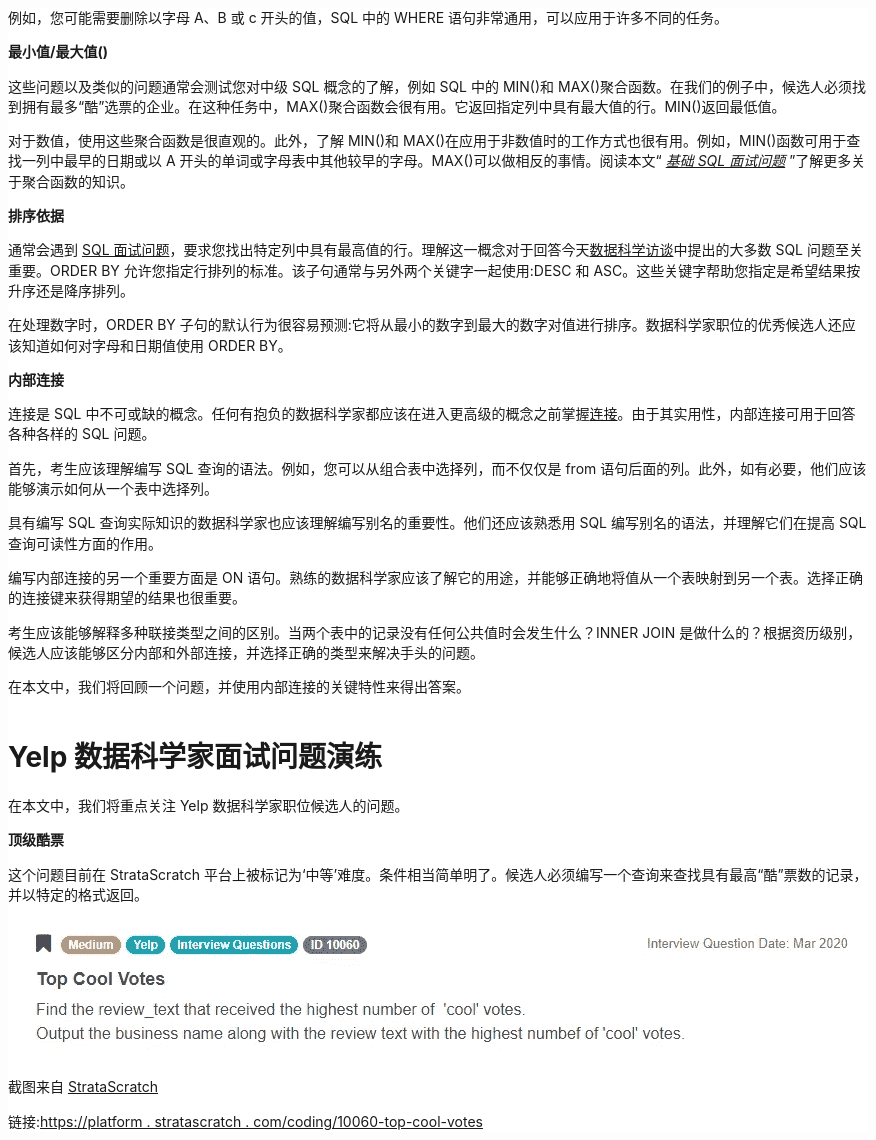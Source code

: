 例如，您可能需要删除以字母 A、B 或 c 开头的值，SQL 中的 WHERE 语句非常通用，可以应用于许多不同的任务。

**最小值/最大值()**

这些问题以及类似的问题通常会测试您对中级 SQL 概念的了解，例如 SQL 中的 MIN()和 MAX()聚合函数。在我们的例子中，候选人必须找到拥有最多“酷”选票的企业。在这种任务中，MAX()聚合函数会很有用。它返回指定列中具有最大值的行。MIN()返回最低值。

对于数值，使用这些聚合函数是很直观的。此外，了解 MIN()和 MAX()在应用于非数值时的工作方式也很有用。例如，MIN()函数可用于查找一列中最早的日期或以 A 开头的单词或字母表中其他较早的字母。MAX()可以做相反的事情。阅读本文“ [*基础 SQL 面试问题*](https://www.stratascratch.com/blog/basic-sql-interview-questions/?utm_source=blog&utm_medium=click&utm_campaign=medium) ”了解更多关于聚合函数的知识。

**排序依据**

通常会遇到 [SQL 面试问题](https://www.stratascratch.com/blog/sql-interview-questions-you-must-prepare-the-ultimate-guide/?utm_source=blog&utm_medium=click&utm_campaign=medium)，要求您找出特定列中具有最高值的行。理解这一概念对于回答今天[数据科学访谈](https://www.stratascratch.com/blog/data-science-interview-guide-questions-from-80-different-companies/?utm_source=blog&utm_medium=click&utm_campaign=medium)中提出的大多数 SQL 问题至关重要。ORDER BY 允许您指定行排列的标准。该子句通常与另外两个关键字一起使用:DESC 和 ASC。这些关键字帮助您指定是希望结果按升序还是降序排列。

在处理数字时，ORDER BY 子句的默认行为很容易预测:它将从最小的数字到最大的数字对值进行排序。数据科学家职位的优秀候选人还应该知道如何对字母和日期值使用 ORDER BY。

**内部连接**

连接是 SQL 中不可或缺的概念。任何有抱负的数据科学家都应该在进入更高级的概念之前掌握[连接](https://www.stratascratch.com/blog/sql-join-interview-questions/?utm_source=blog&utm_medium=click&utm_campaign=medium)。由于其实用性，内部连接可用于回答各种各样的 SQL 问题。

首先，考生应该理解编写 SQL 查询的语法。例如，您可以从组合表中选择列，而不仅仅是 from 语句后面的列。此外，如有必要，他们应该能够演示如何从一个表中选择列。

具有编写 SQL 查询实际知识的数据科学家也应该理解编写别名的重要性。他们还应该熟悉用 SQL 编写别名的语法，并理解它们在提高 SQL 查询可读性方面的作用。

编写内部连接的另一个重要方面是 ON 语句。熟练的数据科学家应该了解它的用途，并能够正确地将值从一个表映射到另一个表。选择正确的连接键来获得期望的结果也很重要。

考生应该能够解释多种联接类型之间的区别。当两个表中的记录没有任何公共值时会发生什么？INNER JOIN 是做什么的？根据资历级别，候选人应该能够区分内部和外部连接，并选择正确的类型来解决手头的问题。

在本文中，我们将回顾一个问题，并使用内部连接的关键特性来得出答案。

# Yelp 数据科学家面试问题演练

在本文中，我们将重点关注 Yelp 数据科学家职位候选人的问题。

**顶级酷票**

这个问题目前在 StrataScratch 平台上被标记为‘中等’难度。条件相当简单明了。候选人必须编写一个查询来查找具有最高“酷”票数的记录，并以特定的格式返回。

![](img/3e76a986c04db01655f4c40968c73b3b.png)

截图来自 [StrataScratch](https://platform.stratascratch.com/coding/10060-top-cool-votes?python=&utm_source=blog&utm_medium=click&utm_campaign=medium)

链接:[https://platform . stratascratch . com/coding/10060-top-cool-votes](https://platform.stratascratch.com/coding/10060-top-cool-votes?python=&utm_source=blog&utm_medium=click&utm_campaign=medium)
